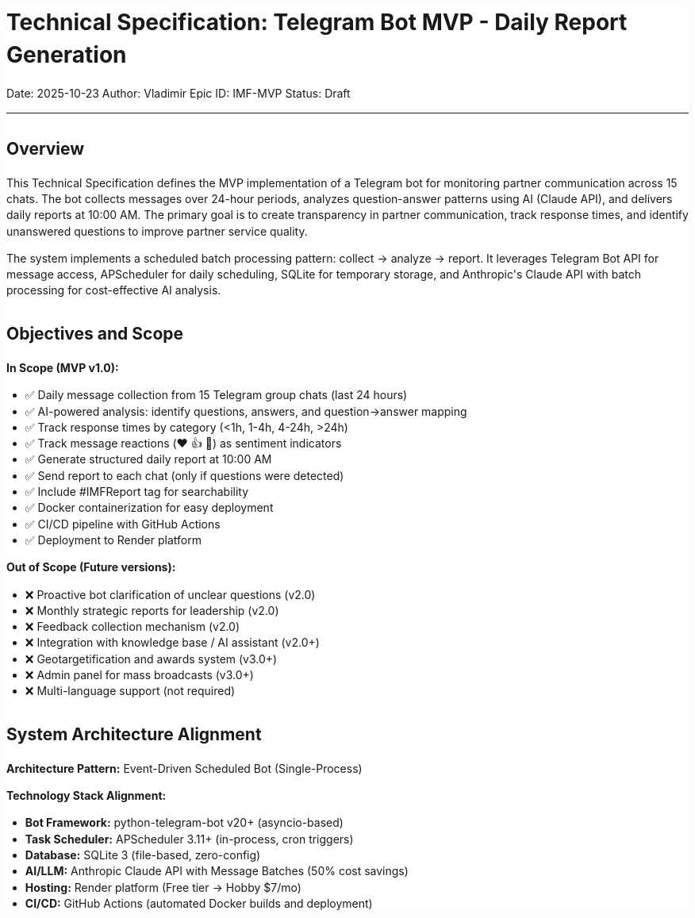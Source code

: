 # Technical Specification: Telegram Bot MVP - Daily Report Generation

Date: 2025-10-23
Author: Vladimir
Epic ID: IMF-MVP
Status: Draft

---

## Overview

This Technical Specification defines the MVP implementation of a Telegram bot for monitoring partner communication across 15 chats. The bot collects messages over 24-hour periods, analyzes question-answer patterns using AI (Claude API), and delivers daily reports at 10:00 AM. The primary goal is to create transparency in partner communication, track response times, and identify unanswered questions to improve partner service quality.

The system implements a scheduled batch processing pattern: collect → analyze → report. It leverages Telegram Bot API for message access, APScheduler for daily scheduling, SQLite for temporary storage, and Anthropic's Claude API with batch processing for cost-effective AI analysis.

## Objectives and Scope

**In Scope (MVP v1.0):**
- ✅ Daily message collection from 15 Telegram group chats (last 24 hours)
- ✅ AI-powered analysis: identify questions, answers, and question→answer mapping
- ✅ Track response times by category (<1h, 1-4h, 4-24h, >24h)
- ✅ Track message reactions (❤️ 👍 💩) as sentiment indicators
- ✅ Generate structured daily report at 10:00 AM
- ✅ Send report to each chat (only if questions were detected)
- ✅ Include #IMFReport tag for searchability
- ✅ Docker containerization for easy deployment
- ✅ CI/CD pipeline with GitHub Actions
- ✅ Deployment to Render platform

**Out of Scope (Future versions):**
- ❌ Proactive bot clarification of unclear questions (v2.0)
- ❌ Monthly strategic reports for leadership (v2.0)
- ❌ Feedback collection mechanism (v2.0)
- ❌ Integration with knowledge base / AI assistant (v2.0+)
- ❌ Geotargetification and awards system (v3.0+)
- ❌ Admin panel for mass broadcasts (v3.0+)
- ❌ Multi-language support (not required)

## System Architecture Alignment

**Architecture Pattern:** Event-Driven Scheduled Bot (Single-Process)

**Technology Stack Alignment:**
- **Bot Framework:** python-telegram-bot v20+ (asyncio-based)
- **Task Scheduler:** APScheduler 3.11+ (in-process, cron triggers)
- **Database:** SQLite 3 (file-based, zero-config)
- **AI/LLM:** Anthropic Claude API with Message Batches (50% cost savings)
- **Hosting:** Render platform (Free tier → Hobby $7/mo)
- **CI/CD:** GitHub Actions (automated Docker builds and deployment)
